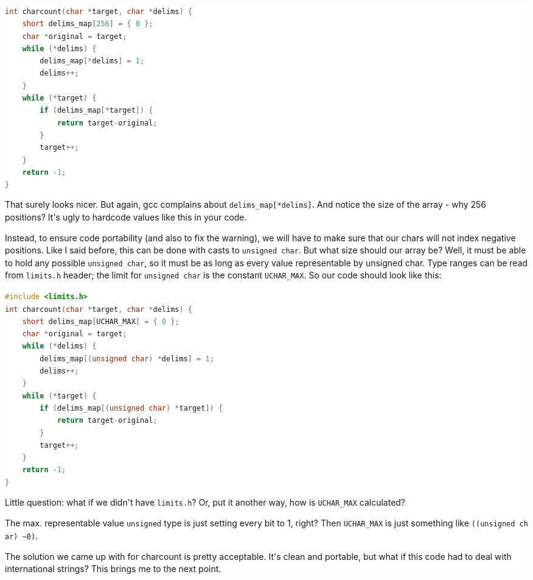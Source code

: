 ```c
int charcount(char *target, char *delims) {
	short delims_map[256] = { 0 };
	char *original = target;
	while (*delims) {
		delims_map[*delims] = 1;
		delims++;
	}
	while (*target) {
		if (delims_map[*target]) {
			return target-original;
		}
		target++;
	}
	return -1;
}
```

That surely looks nicer. But again, gcc complains about `delims_map[*delims]`. And notice the size of the array - why 256 positions? It's ugly to hardcode values like this in your code.

Instead, to ensure code portability (and also to fix the warning), we will have to make sure that our chars will not index negative positions. Like I said before, this can be done with casts to `unsigned char`. But what size should our array be? Well, it must be able to hold any possible `unsigned char`, so it must be as long as every value representable by unsigned char. Type ranges can be read from `limits.h` header; the limit for `unsigned char` is the constant `UCHAR_MAX`. So our code should look like this:

```c
#include <limits.h>
int charcount(char *target, char *delims) {
	short delims_map[UCHAR_MAX] = { 0 };
	char *original = target;
	while (*delims) {
		delims_map[(unsigned char) *delims] = 1;
		delims++;
	}
	while (*target) {
		if (delims_map[(unsigned char) *target]) {
			return target-original;
		}
		target++;
	}
	return -1;
}
```

Little question: what if we didn't have `limits.h`? Or, put it another way, how is `UCHAR_MAX` calculated?

The max. representable value `unsigned` type is just setting every bit to 1, right? Then `UCHAR_MAX` is just something like `((unsigned char) ~0)`.

The solution we came up with for charcount is pretty acceptable. It's clean and portable, but what if this code had to deal with international strings? This brings me to the next point.
